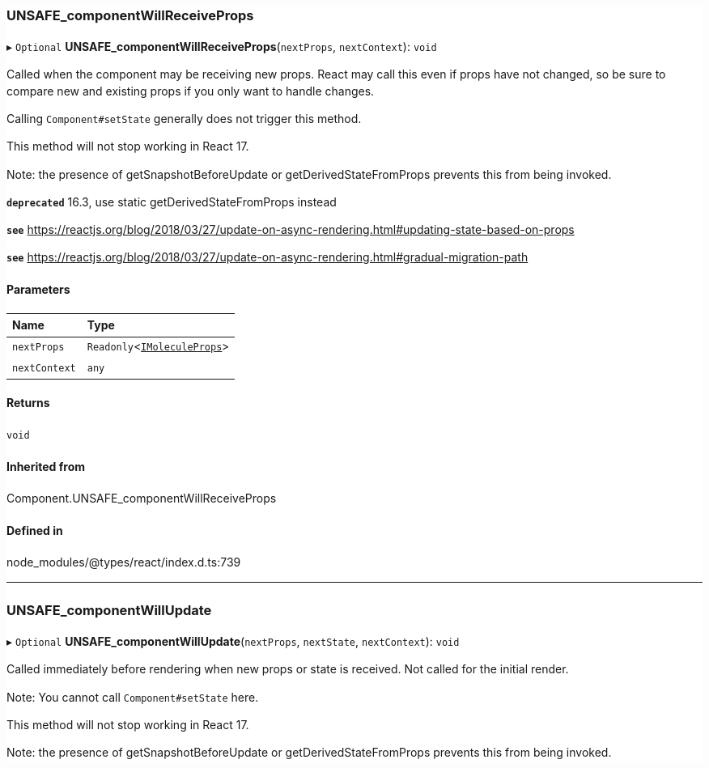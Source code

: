 ### UNSAFE_componentWillReceiveProps

▸ `Optional` **UNSAFE_componentWillReceiveProps**(`nextProps`, `nextContext`): `void`

Called when the component may be receiving new props.
React may call this even if props have not changed, so be sure to compare new and existing
props if you only want to handle changes.

Calling `Component#setState` generally does not trigger this method.

This method will not stop working in React 17.

Note: the presence of getSnapshotBeforeUpdate or getDerivedStateFromProps
prevents this from being invoked.

**`deprecated`** 16.3, use static getDerivedStateFromProps instead

**`see`** https://reactjs.org/blog/2018/03/27/update-on-async-rendering.html#updating-state-based-on-props

**`see`** https://reactjs.org/blog/2018/03/27/update-on-async-rendering.html#gradual-migration-path

#### Parameters

| Name          | Type                                                          |
| :------------ | :------------------------------------------------------------ |
| `nextProps`   | `Readonly`<[`IMoleculeProps`](../interfaces/IMoleculeProps)\> |
| `nextContext` | `any`                                                         |

#### Returns

`void`

#### Inherited from

Component.UNSAFE_componentWillReceiveProps

#### Defined in

node_modules/@types/react/index.d.ts:739

---

### UNSAFE_componentWillUpdate

▸ `Optional` **UNSAFE_componentWillUpdate**(`nextProps`, `nextState`, `nextContext`): `void`

Called immediately before rendering when new props or state is received. Not called for the initial render.

Note: You cannot call `Component#setState` here.

This method will not stop working in React 17.

Note: the presence of getSnapshotBeforeUpdate or getDerivedStateFromProps
prevents this from being invoked.
